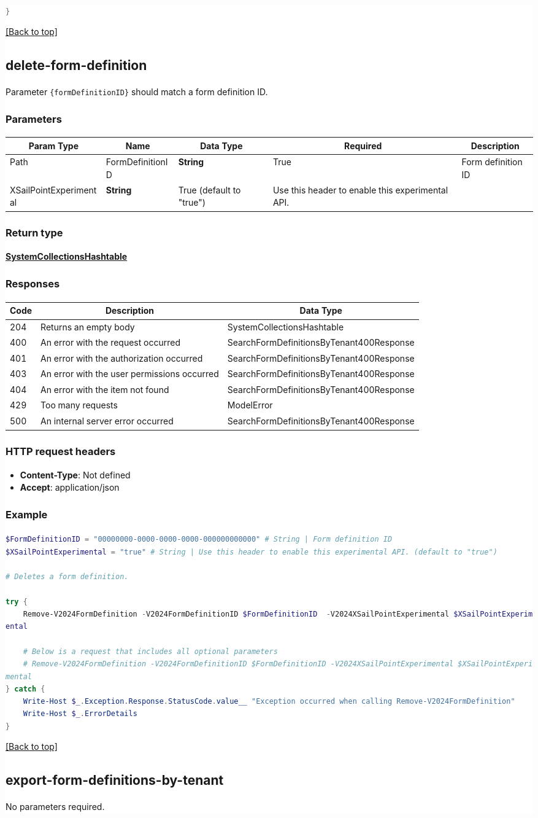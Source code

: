 ```powershell
}
```
[[Back to top]](#) 
## delete-form-definition
Parameter `{formDefinitionID}` should match a form definition ID.

### Parameters 
Param Type | Name | Data Type | Required  | Description
------------- | ------------- | ------------- | ------------- | ------------- 
Path   | FormDefinitionID | **String** | True  | Form definition ID
   | XSailPointExperimental | **String** | True  (default to "true") | Use this header to enable this experimental API.

### Return type
[**SystemCollectionsHashtable**](https://learn.microsoft.com/en-us/dotnet/api/system.collections.hashtable?view=net-9.0)

### Responses
Code | Description  | Data Type
------------- | ------------- | -------------
204 | Returns an empty body | SystemCollectionsHashtable
400 | An error with the request occurred | SearchFormDefinitionsByTenant400Response
401 | An error with the authorization occurred | SearchFormDefinitionsByTenant400Response
403 | An error with the user permissions occurred | SearchFormDefinitionsByTenant400Response
404 | An error with the item not found | SearchFormDefinitionsByTenant400Response
429 | Too many requests | ModelError
500 | An internal server error occurred | SearchFormDefinitionsByTenant400Response

### HTTP request headers
- **Content-Type**: Not defined
- **Accept**: application/json

### Example
```powershell
$FormDefinitionID = "00000000-0000-0000-0000-000000000000" # String | Form definition ID
$XSailPointExperimental = "true" # String | Use this header to enable this experimental API. (default to "true")

# Deletes a form definition.

try {
    Remove-V2024FormDefinition -V2024FormDefinitionID $FormDefinitionID  -V2024XSailPointExperimental $XSailPointExperimental 
    
    # Below is a request that includes all optional parameters
    # Remove-V2024FormDefinition -V2024FormDefinitionID $FormDefinitionID -V2024XSailPointExperimental $XSailPointExperimental  
} catch {
    Write-Host $_.Exception.Response.StatusCode.value__ "Exception occurred when calling Remove-V2024FormDefinition"
    Write-Host $_.ErrorDetails
}
```
[[Back to top]](#) 
## export-form-definitions-by-tenant
No parameters required.
